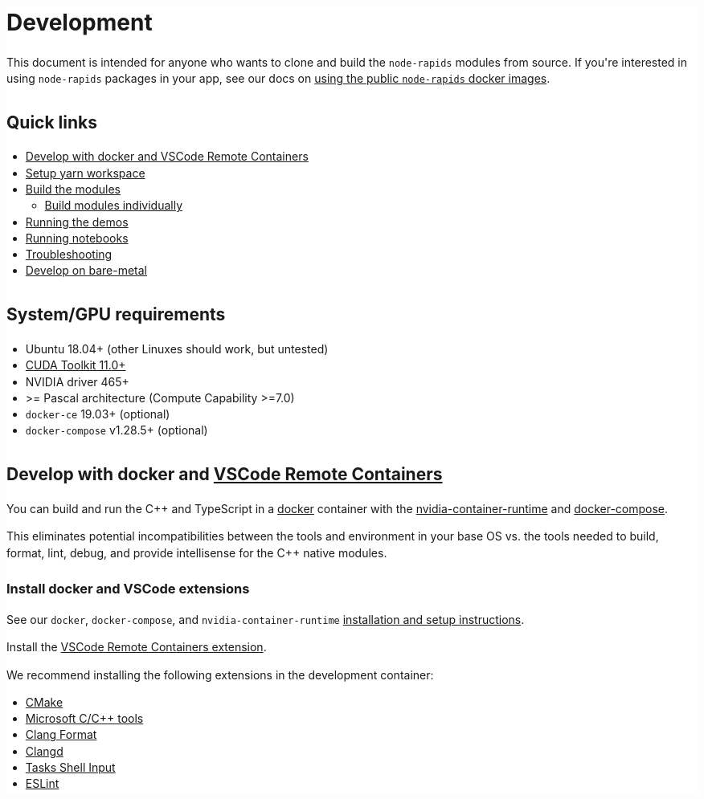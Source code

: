 # Development

This document is intended for anyone who wants to clone and build the `node-rapids` modules from source. If you're interested in using `node-rapids` packages in your app, see our docs on [using the public `node-rapids` docker images](https://github.com/rapidsai/node/tree/main/USAGE.md).

## Quick links

* [Develop with docker and VSCode Remote Containers](#develop-with-docker-and-the-vscode-remote-containers-extension)
* [Setup yarn workspace](#setup-yarn-workspace)
* [Build the modules](#build-the-modules)
  * [Build modules individually](#build-modules-individually)
* [Running the demos](#running-the-demos)
* [Running notebooks](#running-notebooks)
* [Troubleshooting](#troubleshooting)
* [Develop on bare-metal](#develop-on-bare-metal)

## System/GPU requirements

* Ubuntu 18.04+ (other Linuxes should work, but untested)
* [CUDA Toolkit 11.0+](https://docs.nvidia.com/cuda/cuda-installation-guide-linux/index.html#system-requirements)
* NVIDIA driver 465+
* \>= Pascal architecture (Compute Capability >=7.0)
* `docker-ce` 19.03+ (optional)
* `docker-compose` v1.28.5+ (optional)

## Develop with docker and [VSCode Remote Containers](https://marketplace.visualstudio.com/items?itemName=ms-vscode-remote.remote-containers)

You can build and run the C++ and TypeScript in a [docker](https://docker.com/) container with the [nvidia-container-runtime](https://github.com/NVIDIA/nvidia-docker) and [docker-compose](https://github.com/docker/compose/).

This eliminates potential incompatibilities between the tools and environment in your base OS vs. the tools needed to build, format, lint, debug, and provide intellisense for the C++ native modules.

### Install docker and VSCode extensions

See our `docker`, `docker-compose`, and `nvidia-container-runtime` [installation and setup instructions](https://github.com/rapidsai/node/tree/main/docs/docker/installation.md).

Install the [VSCode Remote Containers extension](https://marketplace.visualstudio.com/items?itemName=ms-vscode-remote.remote-containers).

We recommend installing the following extensions in the development container:

* [CMake](https://marketplace.visualstudio.com/items?itemName=twxs.cmake)
* [Microsoft C/C++ tools](https://marketplace.visualstudio.com/items?itemName=ms-vscode.cpptools)
* [Clang Format](https://marketplace.visualstudio.com/items?itemName=xaver.clang-format)
* [Clangd](https://marketplace.visualstudio.com/items?itemName=llvm-vs-code-extensions.vscode-clangd)
* [Tasks Shell Input](https://marketplace.visualstudio.com/items?itemName=augustocdias.tasks-shell-input)
* [ESLint](https://marketplace.visualstudio.com/items?itemName=dbaeumer.vscode-eslint)
